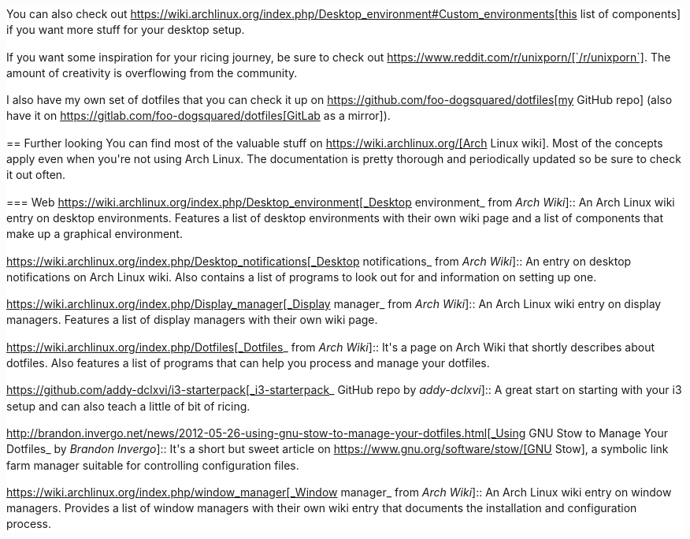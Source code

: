 You can also check out 
https://wiki.archlinux.org/index.php/Desktop_environment#Custom_environments[this list of components] 
if you want more stuff for your desktop setup. 

If you want some inspiration for your ricing journey, be sure 
to check out https://www.reddit.com/r/unixporn/[`/r/unixporn`]. 
The amount of creativity is overflowing from the community. 

I also have my own set of dotfiles that you can check it 
up on https://github.com/foo-dogsquared/dotfiles[my GitHub repo] 
(also have it on https://gitlab.com/foo-dogsquared/dotfiles[GitLab as a mirror]).

== Further looking
You can find most of the valuable stuff on https://wiki.archlinux.org/[Arch Linux wiki]. 
Most of the concepts apply even when you're not using Arch Linux. 
The documentation is pretty thorough and periodically updated so be sure to 
check it out often. 

=== Web
https://wiki.archlinux.org/index.php/Desktop_environment[_Desktop environment_ from *Arch Wiki*]::
An Arch Linux wiki entry on desktop environments. 
Features a list of desktop environments with their own 
wiki page and a list of components that make up a 
graphical environment.

https://wiki.archlinux.org/index.php/Desktop_notifications[_Desktop notifications_ from *Arch Wiki*]::
An entry on desktop notifications on Arch Linux wiki. 
Also contains a list of programs to look out for and 
information on setting up one.

https://wiki.archlinux.org/index.php/Display_manager[_Display manager_ from *Arch Wiki*]:: 
An Arch Linux wiki entry on display managers. 
Features a list of display managers with their own 
wiki page.

https://wiki.archlinux.org/index.php/Dotfiles[_Dotfiles_ from *Arch Wiki*]::
It's a page on Arch Wiki that shortly describes about dotfiles. 
Also features a list of programs that can help you process and 
manage your dotfiles.

https://github.com/addy-dclxvi/i3-starterpack[_i3-starterpack_ GitHub repo by *addy-dclxvi*]:: 
A great start on starting with your i3 setup and can also teach 
a little of bit of ricing.

http://brandon.invergo.net/news/2012-05-26-using-gnu-stow-to-manage-your-dotfiles.html[_Using GNU Stow to Manage Your Dotfiles_ by *Brandon Invergo*]::
It's a short but sweet article on https://www.gnu.org/software/stow/[GNU Stow], 
a symbolic link farm manager suitable for controlling configuration files.

https://wiki.archlinux.org/index.php/window_manager[_Window manager_ from *Arch Wiki*]::
An Arch Linux wiki entry on window managers. 
Provides a list of window managers with their own 
wiki entry that documents the installation and configuration 
process.
